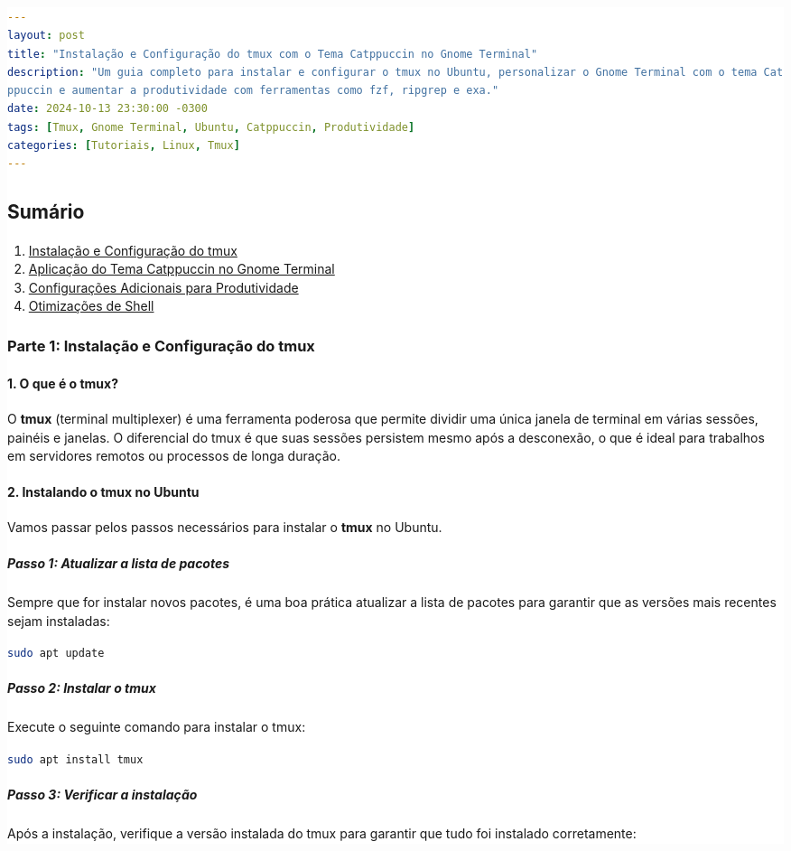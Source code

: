 ```yaml
---
layout: post
title: "Instalação e Configuração do tmux com o Tema Catppuccin no Gnome Terminal"
description: "Um guia completo para instalar e configurar o tmux no Ubuntu, personalizar o Gnome Terminal com o tema Catppuccin e aumentar a produtividade com ferramentas como fzf, ripgrep e exa."
date: 2024-10-13 23:30:00 -0300
tags: [Tmux, Gnome Terminal, Ubuntu, Catppuccin, Produtividade]
categories: [Tutoriais, Linux, Tmux]
---
```


## Sumário

1. [Instalação e Configuração do tmux](#parte-1-instalação-e-configuração-do-tmux)
2. [Aplicação do Tema Catppuccin no Gnome Terminal](#parte-2-aplicação-do-tema-catppuccin-no-gnome-terminal)
3. [Configurações Adicionais para Produtividade](#parte-3-configurações-adicionais-para-produtividade)
4. [Otimizações de Shell](#parte-4-otimizações-de-shell)


### **Parte 1: Instalação e Configuração do tmux**

#### **1. O que é o tmux?**

O **tmux** (terminal multiplexer) é uma ferramenta poderosa que permite dividir uma única janela de terminal em várias sessões, painéis e janelas. O diferencial do tmux é que suas sessões persistem mesmo após a desconexão, o que é ideal para trabalhos em servidores remotos ou processos de longa duração.

#### **2. Instalando o tmux no Ubuntu**

Vamos passar pelos passos necessários para instalar o **tmux** no Ubuntu.

##### **Passo 1: Atualizar a lista de pacotes**

Sempre que for instalar novos pacotes, é uma boa prática atualizar a lista de pacotes para garantir que as versões mais recentes sejam instaladas:

```bash
sudo apt update
```

##### **Passo 2: Instalar o tmux**

Execute o seguinte comando para instalar o tmux:

```bash
sudo apt install tmux
```

##### **Passo 3: Verificar a instalação**

Após a instalação, verifique a versão instalada do tmux para garantir que tudo foi instalado corretamente:
